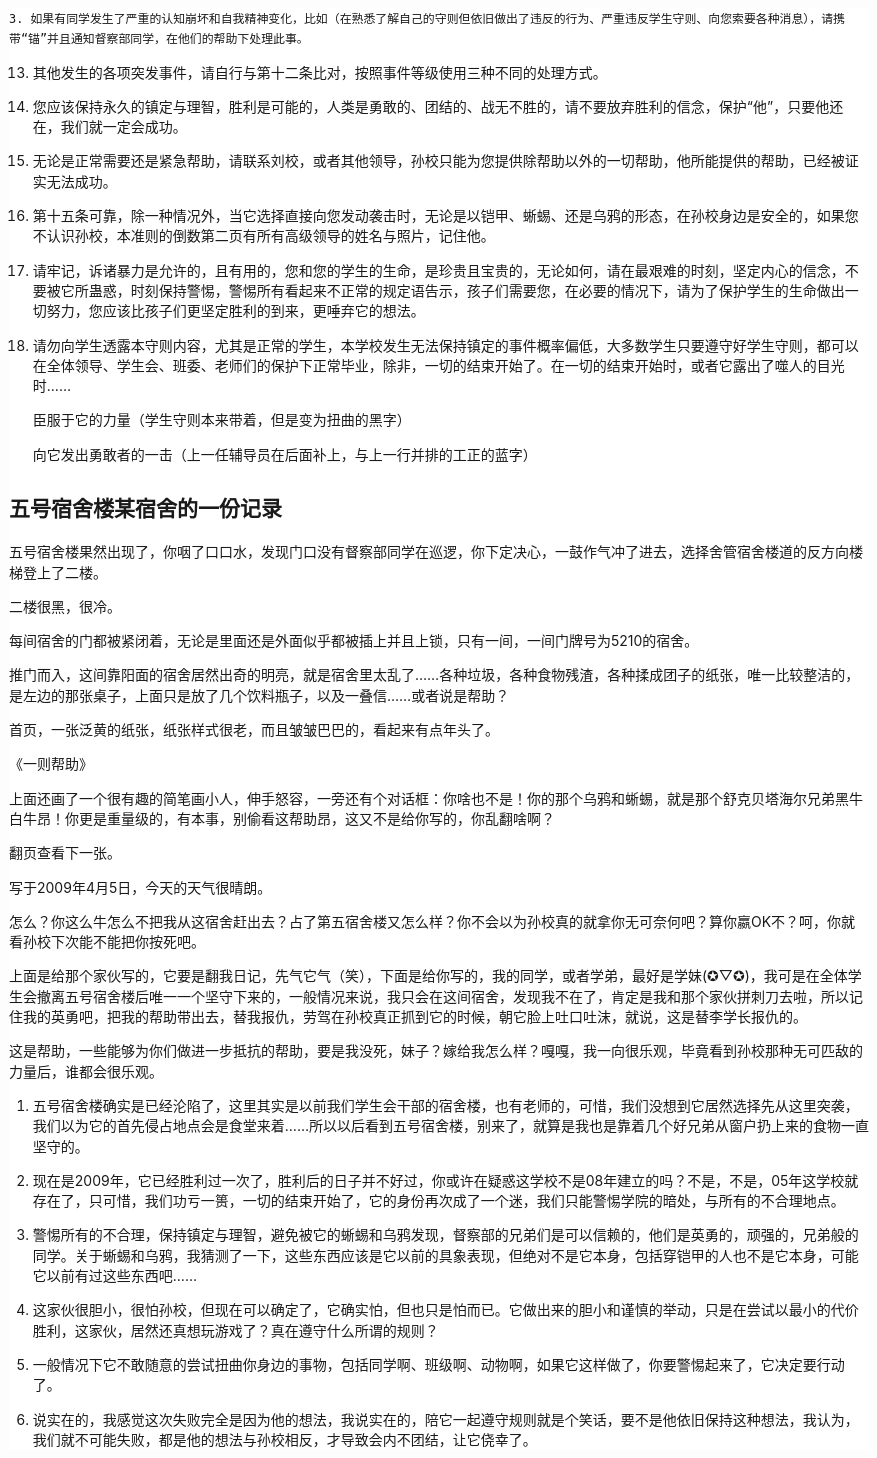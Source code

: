     3. 如果有同学发生了严重的认知崩坏和自我精神变化，比如（在熟悉了解自己的守则但依旧做出了违反的行为、严重违反学生守则、向您索要各种消息），请携带“锚”并且通知督察部同学，在他们的帮助下处理此事。

13. 其他发生的各项突发事件，请自行与第十二条比对，按照事件等级使用三种不同的处理方式。

14. 您应该保持永久的镇定与理智，胜利是可能的，人类是勇敢的、团结的、战无不胜的，请不要放弃胜利的信念，保护“他”，只要他还在，我们就一定会成功。

15. 无论是正常需要还是紧急帮助，请联系刘校，或者其他领导，孙校只能为您提供除帮助以外的一切帮助，他所能提供的帮助，已经被证实无法成功。

16. 第十五条可靠，除一种情况外，当它选择直接向您发动袭击时，无论是以铠甲、蜥蜴、还是乌鸦的形态，在孙校身边是安全的，如果您不认识孙校，本准则的倒数第二页有所有高级领导的姓名与照片，记住他。

17. 请牢记，诉诸暴力是允许的，且有用的，您和您的学生的生命，是珍贵且宝贵的，无论如何，请在最艰难的时刻，坚定内心的信念，不要被它所蛊惑，时刻保持警惕，警惕所有看起来不正常的规定语告示，孩子们需要您，在必要的情况下，请为了保护学生的生命做出一切努力，您应该比孩子们更坚定胜利的到来，更唾弃它的想法。

18. 请勿向学生透露本守则内容，尤其是正常的学生，本学校发生无法保持镇定的事件概率偏低，大多数学生只要遵守好学生守则，都可以在全体领导、学生会、班委、老师们的保护下正常毕业，除非，一切的结束开始了。在一切的结束开始时，或者它露出了噬人的目光时……
    
    臣服于它的力量（学生守则本来带着，但是变为扭曲的黑字）
    
    向它发出勇敢者的一击（上一任辅导员在后面补上，与上一行并排的工正的蓝字）

## 五号宿舍楼某宿舍的一份记录

五号宿舍楼果然出现了，你咽了口口水，发现门口没有督察部同学在巡逻，你下定决心，一鼓作气冲了进去，选择舍管宿舍楼道的反方向楼梯登上了二楼。

二楼很黑，很冷。

每间宿舍的门都被紧闭着，无论是里面还是外面似乎都被插上并且上锁，只有一间，一间门牌号为5210的宿舍。

推门而入，这间靠阳面的宿舍居然出奇的明亮，就是宿舍里太乱了……各种垃圾，各种食物残渣，各种揉成团子的纸张，唯一比较整洁的，是左边的那张桌子，上面只是放了几个饮料瓶子，以及一叠信……或者说是帮助？

首页，一张泛黄的纸张，纸张样式很老，而且皱皱巴巴的，看起来有点年头了。

《一则帮助》

上面还画了一个很有趣的简笔画小人，伸手怒容，一旁还有个对话框：你啥也不是！你的那个乌鸦和蜥蜴，就是那个舒克贝塔海尔兄弟黑牛白牛昂！你更是重量级的，有本事，别偷看这帮助昂，这又不是给你写的，你乱翻啥啊？

翻页查看下一张。

写于2009年4月5日，今天的天气很晴朗。

怎么？你这么牛怎么不把我从这宿舍赶出去？占了第五宿舍楼又怎么样？你不会以为孙校真的就拿你无可奈何吧？算你嬴OK不？呵，你就看孙校下次能不能把你按死吧。

上面是给那个家伙写的，它要是翻我日记，先气它气（笑），下面是给你写的，我的同学，或者学弟，最好是学妹(✪▽✪)，我可是在全体学生会撤离五号宿舍楼后唯一一个坚守下来的，一般情况来说，我只会在这间宿舍，发现我不在了，肯定是我和那个家伙拼刺刀去啦，所以记住我的英勇吧，把我的帮助带出去，替我报仇，劳驾在孙校真正抓到它的时候，朝它脸上吐口吐沫，就说，这是替李学长报仇的。

这是帮助，一些能够为你们做进一步抵抗的帮助，要是我没死，妹子？嫁给我怎么样？嘎嘎，我一向很乐观，毕竟看到孙校那种无可匹敌的力量后，谁都会很乐观。

1. 五号宿舍楼确实是已经沦陷了，这里其实是以前我们学生会干部的宿舍楼，也有老师的，可惜，我们没想到它居然选择先从这里突袭，我们以为它的首先侵占地点会是食堂来着……所以以后看到五号宿舍楼，别来了，就算是我也是靠着几个好兄弟从窗户扔上来的食物一直坚守的。

2. 现在是2009年，它已经胜利过一次了，胜利后的日子并不好过，你或许在疑惑这学校不是08年建立的吗？不是，不是，05年这学校就存在了，只可惜，我们功亏一篑，一切的结束开始了，它的身份再次成了一个迷，我们只能警惕学院的暗处，与所有的不合理地点。

3. 警惕所有的不合理，保持镇定与理智，避免被它的蜥蜴和乌鸦发现，督察部的兄弟们是可以信赖的，他们是英勇的，顽强的，兄弟般的同学。关于蜥蜴和乌鸦，我猜测了一下，这些东西应该是它以前的具象表现，但绝对不是它本身，包括穿铠甲的人也不是它本身，可能它以前有过这些东西吧……

4. 这家伙很胆小，很怕孙校，但现在可以确定了，它确实怕，但也只是怕而已。它做出来的胆小和谨慎的举动，只是在尝试以最小的代价胜利，这家伙，居然还真想玩游戏了？真在遵守什么所谓的规则？

5. 一般情况下它不敢随意的尝试扭曲你身边的事物，包括同学啊、班级啊、动物啊，如果它这样做了，你要警惕起来了，它决定要行动了。

6. 说实在的，我感觉这次失败完全是因为他的想法，我说实在的，陪它一起遵守规则就是个笑话，要不是他依旧保持这种想法，我认为，我们就不可能失败，都是他的想法与孙校相反，才导致会内不团结，让它侥幸了。
